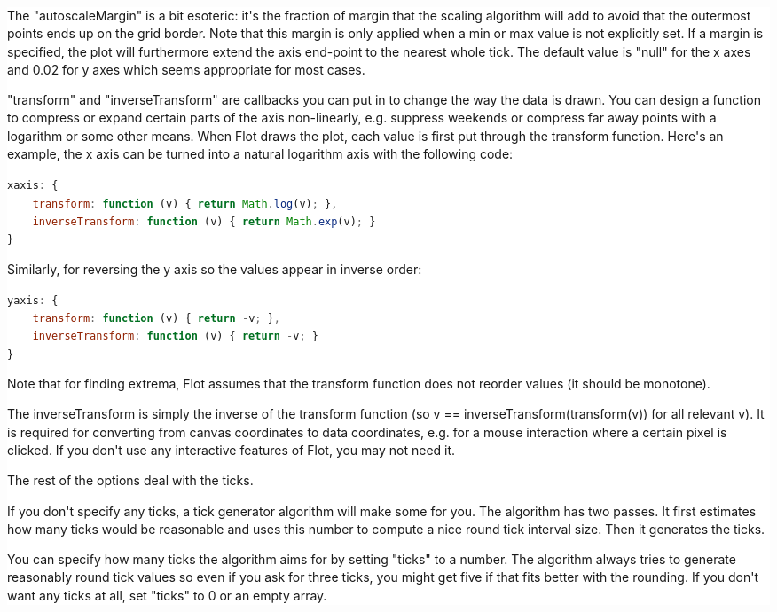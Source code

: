 The "autoscaleMargin" is a bit esoteric: it's the fraction of margin that the scaling algorithm will add to avoid that
the outermost points ends up on the grid border. Note that this margin is only applied when a min or max value is not
explicitly set. If a margin is specified, the plot will furthermore extend the axis end-point to the nearest whole tick.
The default value is "null" for the x axes and 0.02 for y axes which seems appropriate for most cases.

"transform" and "inverseTransform" are callbacks you can put in to change the way the data is drawn. You can design a
function to compress or expand certain parts of the axis non-linearly, e.g. suppress weekends or compress far away
points with a logarithm or some other means. When Flot draws the plot, each value is first put through the transform
function. Here's an example, the x axis can be turned into a natural logarithm axis with the following code:

```js
xaxis: {
    transform: function (v) { return Math.log(v); },
    inverseTransform: function (v) { return Math.exp(v); }
}
```

Similarly, for reversing the y axis so the values appear in inverse order:

```js
yaxis: {
    transform: function (v) { return -v; },
    inverseTransform: function (v) { return -v; }
}
```

Note that for finding extrema, Flot assumes that the transform function does not reorder values (it should be monotone).

The inverseTransform is simply the inverse of the transform function
(so v == inverseTransform(transform(v)) for all relevant v). It is required for converting from canvas coordinates to
data coordinates, e.g. for a mouse interaction where a certain pixel is clicked. If you don't use any interactive
features of Flot, you may not need it.

The rest of the options deal with the ticks.

If you don't specify any ticks, a tick generator algorithm will make some for you. The algorithm has two passes. It
first estimates how many ticks would be reasonable and uses this number to compute a nice round tick interval size. Then
it generates the ticks.

You can specify how many ticks the algorithm aims for by setting
"ticks" to a number. The algorithm always tries to generate reasonably round tick values so even if you ask for three
ticks, you might get five if that fits better with the rounding. If you don't want any ticks at all, set "ticks" to 0 or
an empty array.
